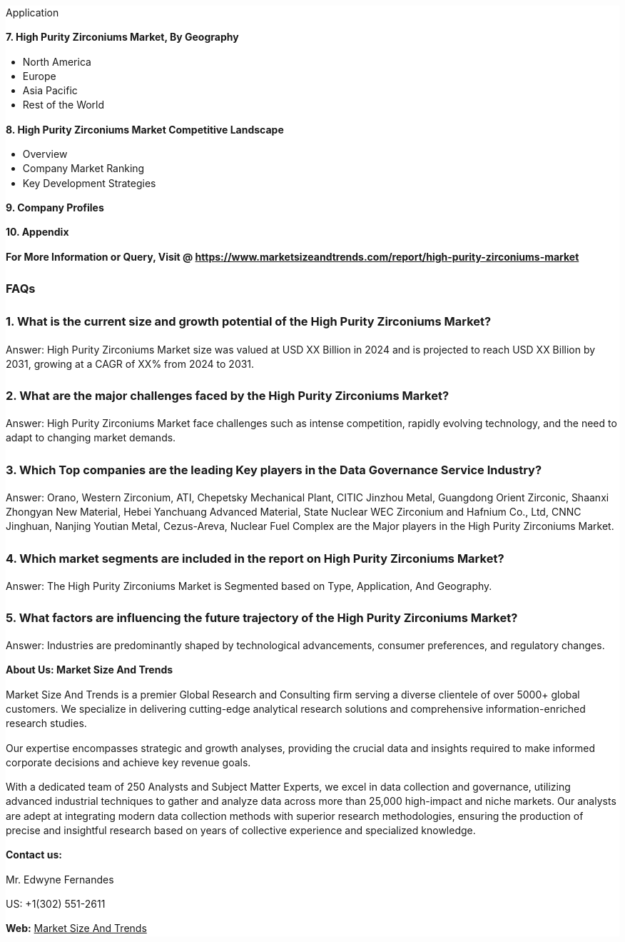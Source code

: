 Application</span></strong></p></div><div class="" data-test-id=""><p><strong><span class="">7. High Purity Zirconiums Market, By Geography</span></strong></p></div><div class="" data-test-id=""><ul><li><span class="">North America</span></li><li><span class="">Europe</span></li><li><span class="">Asia Pacific</span></li><li><span class="">Rest of the World</span></li></ul></div><div class="" data-test-id=""><p><strong><span class="">8. High Purity Zirconiums Market Competitive Landscape</span></strong></p></div><div class="" data-test-id=""><ul><li><span class="">Overview</span></li><li><span class="">Company Market Ranking</span></li><li><span class="">Key Development Strategies</span></li></ul></div><div class="" data-test-id=""><p><strong><span class="">9. Company Profiles</span></strong></p></div><div class="" data-test-id=""><p><strong><span class="">10. Appendix</span></strong></p></div><div class="" data-test-id=""><p><strong><span class="">For More Information or Query, Visit @ <a href="https://www.marketsizeandtrends.com/report/high-purity-zirconiums-market" target="_blank">https://www.marketsizeandtrends.com/report/high-purity-zirconiums-market</a></span></strong></p></div><div class="" data-test-id=""><div class="article-main__content" data-test-id="publishing-text-block"><h3><strong><span class="">FAQs</span></strong></h3></div><div class="article-main__content" data-test-id="publishing-text-block"><h3><span class="">1. What is the current size and growth potential of the High Purity Zirconiums Market?</span></h3></div><div class="article-main__content" data-test-id="publishing-text-block"><p><span class="font-[700]">Answer</span><span class="">: High Purity Zirconiums Market size was valued at USD XX Billion in 2024 and is projected to reach USD XX Billion by 2031, growing at a CAGR of XX% from 2024 to 2031.</span></p></div><div class="article-main__content" data-test-id="publishing-text-block"><h3><span class="">2. What are the major challenges faced by the High Purity Zirconiums Market?</span></h3></div><div class="article-main__content" data-test-id="publishing-text-block"><p><span class="font-[700]">Answer</span><span class="">: High Purity Zirconiums Market face challenges such as intense competition, rapidly evolving technology, and the need to adapt to changing market demands.</span></p></div><div class="article-main__content" data-test-id="publishing-text-block"><h3><span class="">3. Which Top companies are the leading Key players in the Data Governance Service Industry?</span></h3></div><div class="article-main__content" data-test-id="publishing-text-block"><p><span class="font-[700]">Answer</span><span class="">: Orano, Western Zirconium, ATI, Chepetsky Mechanical Plant, CITIC Jinzhou Metal, Guangdong Orient Zirconic, Shaanxi Zhongyan New Material, Hebei Yanchuang Advanced Material, State Nuclear WEC Zirconium and Hafnium Co., Ltd, CNNC Jinghuan, Nanjing Youtian Metal, Cezus-Areva, Nuclear Fuel Complex are the Major players in the High Purity Zirconiums Market.</span></p></div><div class="article-main__content" data-test-id="publishing-text-block"><h3><span class="">4. Which market segments are included in the report on High Purity Zirconiums Market?</span></h3></div><div class="article-main__content" data-test-id="publishing-text-block"><p><span class="font-[700]">Answer</span><span class="">: The High Purity Zirconiums Market is Segmented based on Type, Application, And Geography.</span></p></div><div class="article-main__content" data-test-id="publishing-text-block"><h3><span class="">5. What factors are influencing the future trajectory of the High Purity Zirconiums Market?</span></h3></div><div class="article-main__content" data-test-id="publishing-text-block"><p><span class="font-[700]">Answer:</span><span class="">&nbsp;Industries are predominantly shaped by technological advancements, consumer preferences, and regulatory changes.</span></p></div><p><strong><span class="">About Us: Market Size And Trends</span></strong></p></div><div class="" data-test-id=""><p><span class="">Market Size And Trends is a premier Global Research and Consulting firm serving a diverse clientele of over 5000+ global customers. We specialize in delivering cutting-edge analytical research solutions and comprehensive information-enriched research studies.</span></p></div><div class="" data-test-id=""><p><span class="">Our expertise encompasses strategic and growth analyses, providing the crucial data and insights required to make informed corporate decisions and achieve key revenue goals.</span></p></div><div class="" data-test-id=""><p><span class="">With a dedicated team of 250 Analysts and Subject Matter Experts, we excel in data collection and governance, utilizing advanced industrial techniques to gather and analyze data across more than 25,000 high-impact and niche markets. Our analysts are adept at integrating modern data collection methods with superior research methodologies, ensuring the production of precise and insightful research based on years of collective experience and specialized knowledge.</span></p></div><div class="" data-test-id=""><p><strong><span class="">Contact us:</span></strong></p></div><div class="" data-test-id=""><p><span class="">Mr. Edwyne Fernandes</span></p></div><div class="" data-test-id=""><p><span class="">US: +1(302) 551-2611<br /></span></p><p><span class=""><strong>Web:</strong> <a href="https://www.marketsizeandtrends.com/" target="_blank">Market Size And Trends</a></span></p></div>
